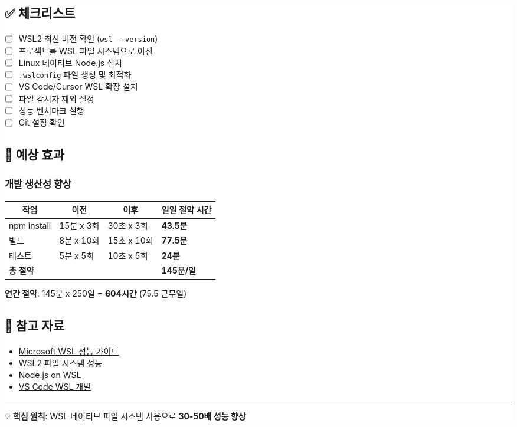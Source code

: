 ## ✅ 체크리스트

- [ ] WSL2 최신 버전 확인 (`wsl --version`)
- [ ] 프로젝트를 WSL 파일 시스템으로 이전
- [ ] Linux 네이티브 Node.js 설치
- [ ] `.wslconfig` 파일 생성 및 최적화
- [ ] VS Code/Cursor WSL 확장 설치
- [ ] 파일 감시자 제외 설정
- [ ] 성능 벤치마크 실행
- [ ] Git 설정 확인

## 🎯 예상 효과

### 개발 생산성 향상

| 작업 | 이전 | 이후 | 일일 절약 시간 |
|-----|-----|-----|--------------|
| npm install | 15분 x 3회 | 30초 x 3회 | **43.5분** |
| 빌드 | 8분 x 10회 | 15초 x 10회 | **77.5분** |
| 테스트 | 5분 x 5회 | 10초 x 5회 | **24분** |
| **총 절약** | | | **145분/일** |

**연간 절약**: 145분 x 250일 = **604시간** (75.5 근무일)

## 🔗 참고 자료

- [Microsoft WSL 성능 가이드](https://learn.microsoft.com/en-us/windows/wsl/compare-versions)
- [WSL2 파일 시스템 성능](https://learn.microsoft.com/en-us/windows/wsl/filesystems)
- [Node.js on WSL](https://learn.microsoft.com/en-us/windows/dev-environment/javascript/nodejs-on-wsl)
- [VS Code WSL 개발](https://code.visualstudio.com/docs/remote/wsl)

---

💡 **핵심 원칙**: WSL 네이티브 파일 시스템 사용으로 **30-50배 성능 향상**